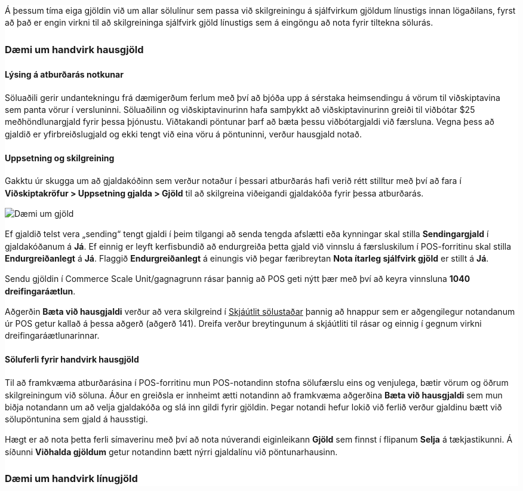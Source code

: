 Á þessum tíma eiga gjöldin við um allar sölulínur sem passa við skilgreiningu á sjálfvirkum gjöldum línustigs innan lögaðilans, fyrst að það er engin virkni til að skilgreininga sjálfvirk gjöld línustigs sem á eingöngu að nota fyrir tiltekna sölurás.

### <a name="manual-header-charges-example"></a>Dæmi um handvirk hausgjöld

#### <a name="use-case-scenario-description"></a>Lýsing á atburðarás notkunar

Söluaðili gerir undantekningu frá dæmigerðum ferlum með því að bjóða upp á sérstaka heimsendingu á vörum til viðskiptavina sem panta vörur í versluninni. Söluaðilinn og viðskiptavinurinn hafa samþykkt að viðskiptavinurinn greiði til viðbótar $25 meðhöndlunargjald fyrir þessa þjónustu. Viðtakandi pöntunar þarf að bæta þessu viðbótargjaldi við færsluna. Vegna þess að gjaldið er yfirbreiðslugjald og ekki tengt við eina vöru á pöntuninni, verður hausgjald notað.

#### <a name="setup-and-configuration"></a>Uppsetning og skilgreining

Gakktu úr skugga um að gjaldakóðinn sem verður notaður í þessari atburðarás hafi verið rétt stilltur með því að fara í **Viðskiptakröfur \> Uppsetning gjalda \> Gjöld** til að skilgreina viðeigandi gjaldakóða fyrir þessa atburðarás.

![Dæmi um gjöld](media/chargesexample.png)

Ef gjaldið telst vera „sending“ tengt gjaldi í þeim tilgangi að senda tengda afslætti eða kynningar skal stilla **Sendingargjald** í gjaldakóðanum á **Já**. Ef einnig er leyft kerfisbundið að endurgreiða þetta gjald við vinnslu á færsluskilum í POS-forritinu skal stilla **Endurgreiðanlegt** á **Já**. Flaggið **Endurgreiðanlegt** á einungis við þegar færibreytan **Nota ítarleg sjálfvirk gjöld** er stillt á **Já**.

Sendu gjöldin í Commerce Scale Unit/gagnagrunn rásar þannig að POS geti nýtt þær með því að keyra vinnsluna **1040 dreifingaráætlun**.

Aðgerðin **Bæta við hausgjaldi** verður að vera skilgreind í [Skjáútlit sölustaðar](https://docs.microsoft.com/dynamics365/unified-operations/retail/pos-screen-layouts) þannig að hnappur sem er aðgengilegur notandanum úr POS getur kallað á þessa aðgerð (aðgerð 141). Dreifa verður breytingunum á skjáútliti til rásar og einnig í gegnum virkni dreifingaráætlunarinnar.

#### <a name="sales-processing-of-manual-header-charges"></a>Söluferli fyrir handvirk hausgjöld

Til að framkvæma atburðarásina í POS-forritinu mun POS-notandinn stofna sölufærslu eins og venjulega, bætir vörum og öðrum skilgreiningum við söluna. Áður en greiðsla er innheimt ætti notandinn að framkvæma aðgerðina **Bæta við hausgjaldi** sem mun biðja notandann um að velja gjaldakóða og slá inn gildi fyrir gjöldin. Þegar notandi hefur lokið við ferlið verður gjaldinu bætt við sölupöntunina sem gjald á hausstigi.

Hægt er að nota þetta ferli símaverinu með því að nota núverandi eiginleikann **Gjöld** sem finnst í flipanum **Selja** á tækjastikunni. Á síðunni **Viðhalda gjöldum** getur notandinn bætt nýrri gjaldalínu við pöntunarhausinn.

### <a name="manual-line-charges-example"></a>Dæmi um handvirk línugjöld
